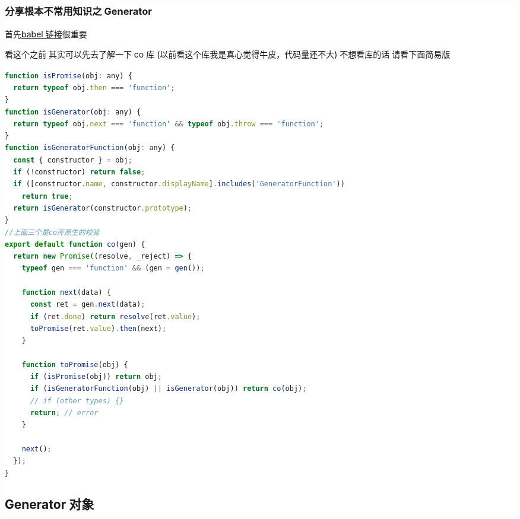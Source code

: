 ### 分享根本不常用知识之 Generator

首先[babel 链接](https://www.babeljs.cn/repl#?browsers=&build=&builtIns=false&corejs=3.6&spec=false&loose=false&code_lz=FAAhBsFMBcQOwK4FsQF4QAYDcwCQAzBOAY2gEsB7OEAKhAHcBnAc0moAoBKAb1DH4CeZSOAAmdANoBGADQgATAF0c_EAF8-AQ0YCSIQiXJUQrOFxC9ViFOmsgA1CHab6msrFfv2UjJ04r-AHpA-GQ0Jxc3DyjvX04HUKQAsEj3fQoKLmSQACcYBBzqawCNLR09A1JKanwM80t-VNgAInB3SBzNcGaS4D5ncuIneNQAPgs-MGCQUUgAIwRmVhzsppM2LMmQYipGCigAOnAKZnZmpgAuXMhGZrlrfz41Tk3gIA&debug=false&forceAllTransforms=false&shippedProposals=false&circleciRepo=&evaluate=true&fileSize=false&timeTravel=false&sourceType=module&lineWrap=true&presets=env%2Creact%2Cstage-1%2Cstage-2%2Cstage-3&prettier=true&targets=&version=7.18.12&externalPlugins=&assumptions=%7B%7D)很重要

看这个之前 其实可以先去了解一下 co 库 (以前看这个库我是真心觉得牛皮，代码量还不大)
不想看库的话 请看下面简易版

```js
function isPromise(obj: any) {
  return typeof obj.then === 'function';
}
function isGenerator(obj: any) {
  return typeof obj.next === 'function' && typeof obj.throw === 'function';
}
function isGeneratorFunction(obj: any) {
  const { constructor } = obj;
  if (!constructor) return false;
  if ([constructor.name, constructor.displayName].includes('GeneratorFunction'))
    return true;
  return isGenerator(constructor.prototype);
}
//上面三个是co库原生的校验
export default function co(gen) {
  return new Promise((resolve, _reject) => {
    typeof gen === 'function' && (gen = gen());

    function next(data) {
      const ret = gen.next(data);
      if (ret.done) return resolve(ret.value);
      toPromise(ret.value).then(next);
    }

    function toPromise(obj) {
      if (isPromise(obj)) return obj;
      if (isGeneratorFunction(obj) || isGenerator(obj)) return co(obj);
      // if (other types) {}
      return; // error
    }

    next();
  });
}
```

## Generator 对象
